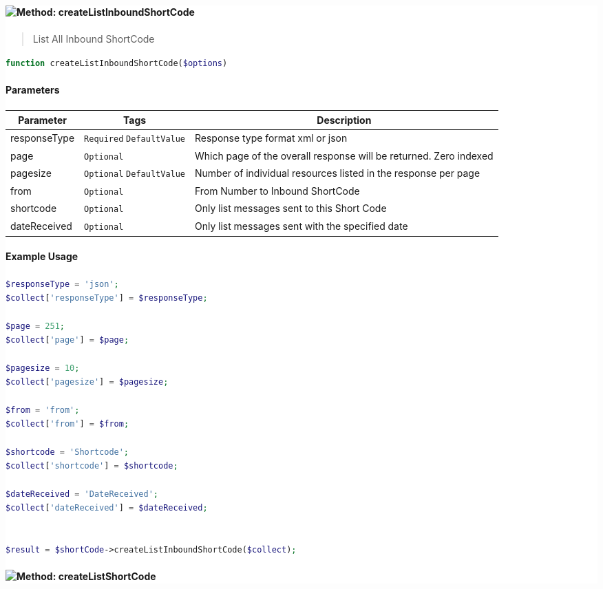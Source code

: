 #### <a name="create_list_inbound_short_code"></a>![Method: ](https://apidocs.io/img/method.png ".ShortCodeController.createListInboundShortCode") createListInboundShortCode

> List All Inbound ShortCode


```php
function createListInboundShortCode($options)
```

#### Parameters

| Parameter | Tags | Description |
|-----------|------|-------------|
| responseType |  ``` Required ```  ``` DefaultValue ```  | Response type format xml or json |
| page |  ``` Optional ```  | Which page of the overall response will be returned. Zero indexed |
| pagesize |  ``` Optional ```  ``` DefaultValue ```  | Number of individual resources listed in the response per page |
| from |  ``` Optional ```  | From Number to Inbound ShortCode |
| shortcode |  ``` Optional ```  | Only list messages sent to this Short Code |
| dateReceived |  ``` Optional ```  | Only list messages sent with the specified date |



#### Example Usage

```php
$responseType = 'json';
$collect['responseType'] = $responseType;

$page = 251;
$collect['page'] = $page;

$pagesize = 10;
$collect['pagesize'] = $pagesize;

$from = 'from';
$collect['from'] = $from;

$shortcode = 'Shortcode';
$collect['shortcode'] = $shortcode;

$dateReceived = 'DateReceived';
$collect['dateReceived'] = $dateReceived;


$result = $shortCode->createListInboundShortCode($collect);

```


#### <a name="create_list_short_code"></a>![Method: ](https://apidocs.io/img/method.png ".ShortCodeController.createListShortCode") createListShortCode
